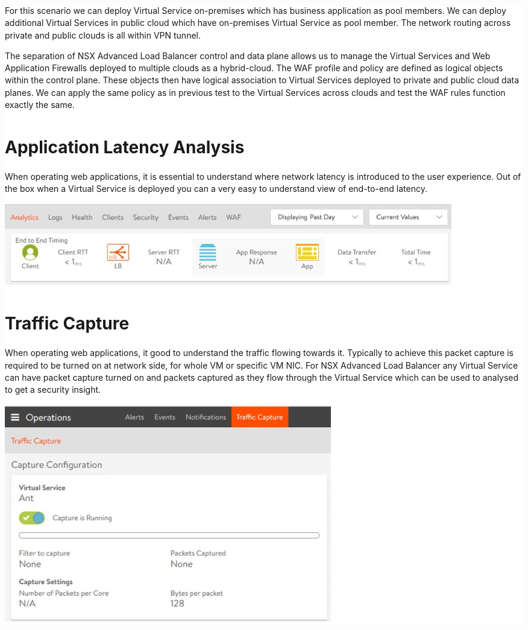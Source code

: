 For this scenario we can deploy Virtual Service on-premises which has business application as pool members. We can deploy additional Virtual Services in public cloud which have on-premises Virtual Service as pool member. The network routing across private and public clouds is all within VPN tunnel.

The separation of NSX Advanced Load Balancer control and data plane allows us to manage the Virtual Services and Web Application Firewalls deployed to multiple clouds as a hybrid-cloud. The WAF profile and policy are defined as logical objects within the control plane. These objects then have logical association to Virtual Services deployed to private and public cloud data planes. We can apply the same policy as in previous test to the Virtual Services across clouds and test the WAF rules function exactly the same.

<h1>Application Latency Analysis</h1>

When operating web applications, it is essential to understand where network latency is introduced to the user experience. Out of the box when a Virtual Service is deployed you can a very easy to understand view of end-to-end latency.

<img src="/images/nsx-alb-12.jpg">

<h1>Traffic Capture</h1>

When operating web applications, it good to understand the traffic flowing towards it. Typically to achieve this packet capture is required to be turned on at network side,  for whole VM or specific VM NIC. For NSX Advanced Load Balancer any Virtual Service can have packet capture turned on and packets captured as they flow through the Virtual Service which can be used to analysed to get a security insight.

<img src="/images/nsx-alb-13.jpg">
